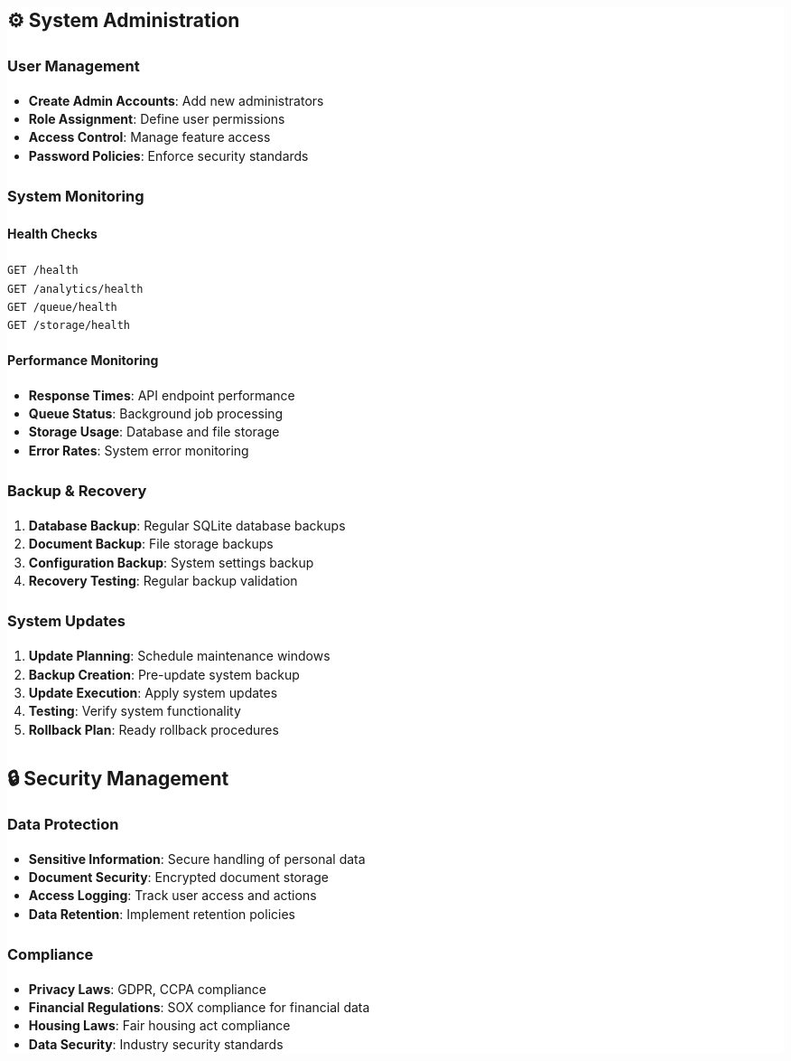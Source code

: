 ## ⚙️ System Administration

### User Management
- **Create Admin Accounts**: Add new administrators
- **Role Assignment**: Define user permissions
- **Access Control**: Manage feature access
- **Password Policies**: Enforce security standards

### System Monitoring
#### Health Checks
```bash
GET /health
GET /analytics/health
GET /queue/health
GET /storage/health
```

#### Performance Monitoring
- **Response Times**: API endpoint performance
- **Queue Status**: Background job processing
- **Storage Usage**: Database and file storage
- **Error Rates**: System error monitoring

### Backup & Recovery
1. **Database Backup**: Regular SQLite database backups
2. **Document Backup**: File storage backups
3. **Configuration Backup**: System settings backup
4. **Recovery Testing**: Regular backup validation

### System Updates
1. **Update Planning**: Schedule maintenance windows
2. **Backup Creation**: Pre-update system backup
3. **Update Execution**: Apply system updates
4. **Testing**: Verify system functionality
5. **Rollback Plan**: Ready rollback procedures

## 🔒 Security Management

### Data Protection
- **Sensitive Information**: Secure handling of personal data
- **Document Security**: Encrypted document storage
- **Access Logging**: Track user access and actions
- **Data Retention**: Implement retention policies

### Compliance
- **Privacy Laws**: GDPR, CCPA compliance
- **Financial Regulations**: SOX compliance for financial data
- **Housing Laws**: Fair housing act compliance
- **Data Security**: Industry security standards
